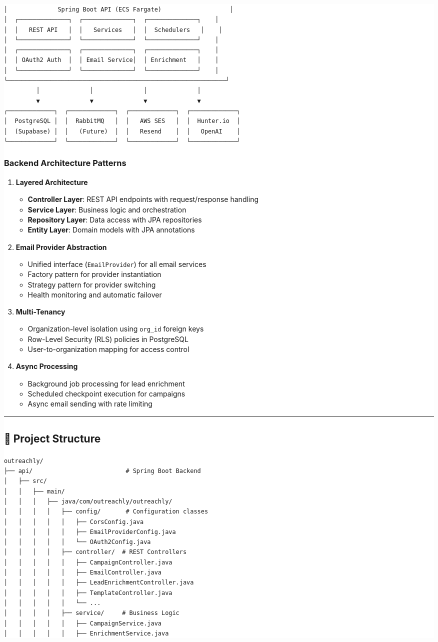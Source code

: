 ```
│              Spring Boot API (ECS Fargate)                   │
│  ┌──────────────┐  ┌──────────────┐  ┌──────────────┐    │
│  │   REST API   │  │   Services   │  │  Schedulers   │    │
│  └──────────────┘  └──────────────┘  └──────────────┘    │
│  ┌──────────────┐  ┌──────────────┐  ┌──────────────┐    │
│  │ OAuth2 Auth  │  │ Email Service│  │ Enrichment   │    │
│  └──────────────┘  └──────────────┘  └──────────────┘    │
└─────────────────────────────────────────────────────────────┘
         │              │              │              │
         ▼              ▼              ▼              ▼
┌─────────────┐  ┌─────────────┐  ┌─────────────┐  ┌─────────────┐
│  PostgreSQL │  │  RabbitMQ   │  │   AWS SES   │  │  Hunter.io  │
│  (Supabase) │  │   (Future)  │  │   Resend    │  │   OpenAI    │
└─────────────┘  └─────────────┘  └─────────────┘  └─────────────┘
```

### Backend Architecture Patterns

1. **Layered Architecture**

   - **Controller Layer**: REST API endpoints with request/response handling
   - **Service Layer**: Business logic and orchestration
   - **Repository Layer**: Data access with JPA repositories
   - **Entity Layer**: Domain models with JPA annotations

2. **Email Provider Abstraction**

   - Unified interface (`EmailProvider`) for all email services
   - Factory pattern for provider instantiation
   - Strategy pattern for provider switching
   - Health monitoring and automatic failover

3. **Multi-Tenancy**

   - Organization-level isolation using `org_id` foreign keys
   - Row-Level Security (RLS) policies in PostgreSQL
   - User-to-organization mapping for access control

4. **Async Processing**
   - Background job processing for lead enrichment
   - Scheduled checkpoint execution for campaigns
   - Async email sending with rate limiting

---

## 📁 Project Structure

```
outreachly/
├── api/                          # Spring Boot Backend
│   ├── src/
│   │   ├── main/
│   │   │   ├── java/com/outreachly/outreachly/
│   │   │   │   ├── config/       # Configuration classes
│   │   │   │   │   ├── CorsConfig.java
│   │   │   │   │   ├── EmailProviderConfig.java
│   │   │   │   │   └── OAuth2Config.java
│   │   │   │   ├── controller/  # REST Controllers
│   │   │   │   │   ├── CampaignController.java
│   │   │   │   │   ├── EmailController.java
│   │   │   │   │   ├── LeadEnrichmentController.java
│   │   │   │   │   ├── TemplateController.java
│   │   │   │   │   └── ...
│   │   │   │   ├── service/     # Business Logic
│   │   │   │   │   ├── CampaignService.java
│   │   │   │   │   ├── EnrichmentService.java
```